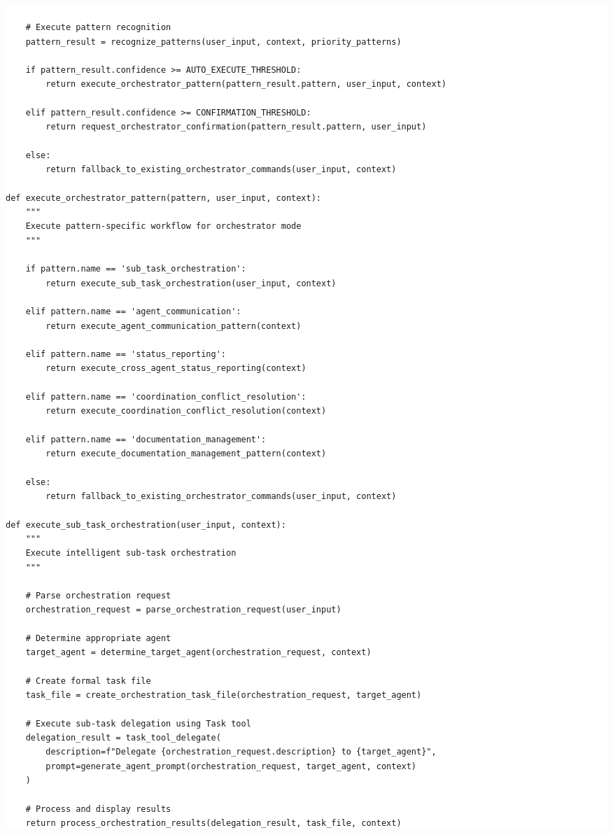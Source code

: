 ```
    
    # Execute pattern recognition
    pattern_result = recognize_patterns(user_input, context, priority_patterns)
    
    if pattern_result.confidence >= AUTO_EXECUTE_THRESHOLD:
        return execute_orchestrator_pattern(pattern_result.pattern, user_input, context)
    
    elif pattern_result.confidence >= CONFIRMATION_THRESHOLD:
        return request_orchestrator_confirmation(pattern_result.pattern, user_input)
    
    else:
        return fallback_to_existing_orchestrator_commands(user_input, context)

def execute_orchestrator_pattern(pattern, user_input, context):
    """
    Execute pattern-specific workflow for orchestrator mode
    """
    
    if pattern.name == 'sub_task_orchestration':
        return execute_sub_task_orchestration(user_input, context)
    
    elif pattern.name == 'agent_communication':
        return execute_agent_communication_pattern(context)
    
    elif pattern.name == 'status_reporting':
        return execute_cross_agent_status_reporting(context)
    
    elif pattern.name == 'coordination_conflict_resolution':
        return execute_coordination_conflict_resolution(context)
    
    elif pattern.name == 'documentation_management':
        return execute_documentation_management_pattern(context)
    
    else:
        return fallback_to_existing_orchestrator_commands(user_input, context)

def execute_sub_task_orchestration(user_input, context):
    """
    Execute intelligent sub-task orchestration
    """
    
    # Parse orchestration request
    orchestration_request = parse_orchestration_request(user_input)
    
    # Determine appropriate agent
    target_agent = determine_target_agent(orchestration_request, context)
    
    # Create formal task file
    task_file = create_orchestration_task_file(orchestration_request, target_agent)
    
    # Execute sub-task delegation using Task tool
    delegation_result = task_tool_delegate(
        description=f"Delegate {orchestration_request.description} to {target_agent}",
        prompt=generate_agent_prompt(orchestration_request, target_agent, context)
    )
    
    # Process and display results
    return process_orchestration_results(delegation_result, task_file, context)
```
